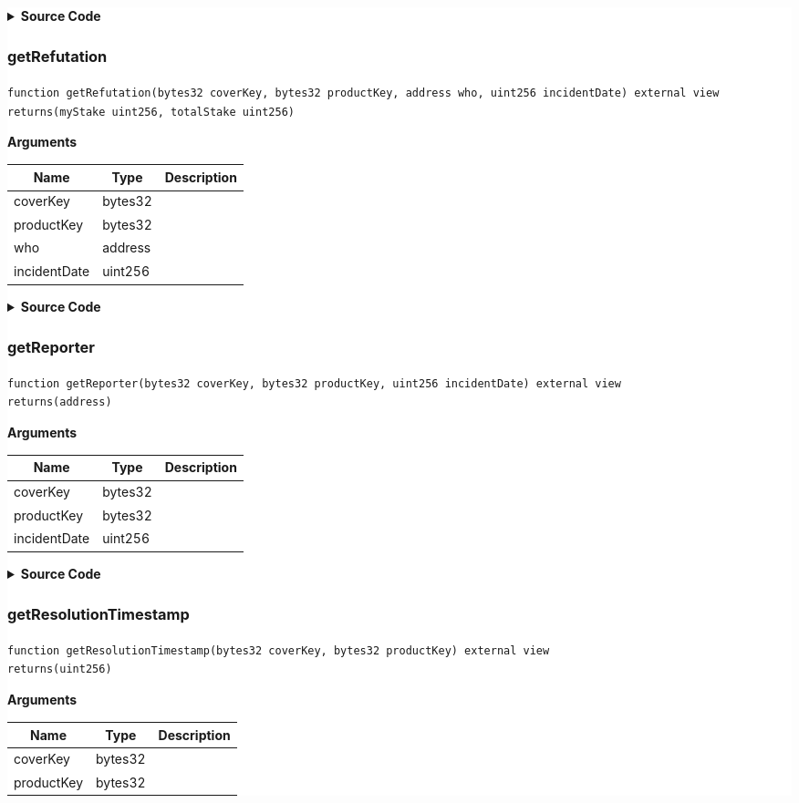 <details><summary><strong>Source Code</strong></summary></details>

### getRefutation

```solidity
function getRefutation(bytes32 coverKey, bytes32 productKey, address who, uint256 incidentDate) external view
returns(myStake uint256, totalStake uint256)
```

**Arguments**

| Name        | Type           | Description  |
| ------------- |------------- | -----|
| coverKey | bytes32 |  | 
| productKey | bytes32 |  | 
| who | address |  | 
| incidentDate | uint256 |  | 

<details><summary><strong>Source Code</strong></summary></details>

### getReporter

```solidity
function getReporter(bytes32 coverKey, bytes32 productKey, uint256 incidentDate) external view
returns(address)
```

**Arguments**

| Name        | Type           | Description  |
| ------------- |------------- | -----|
| coverKey | bytes32 |  | 
| productKey | bytes32 |  | 
| incidentDate | uint256 |  | 

<details><summary><strong>Source Code</strong></summary></details>

### getResolutionTimestamp

```solidity
function getResolutionTimestamp(bytes32 coverKey, bytes32 productKey) external view
returns(uint256)
```

**Arguments**

| Name        | Type           | Description  |
| ------------- |------------- | -----|
| coverKey | bytes32 |  | 
| productKey | bytes32 |  | 
